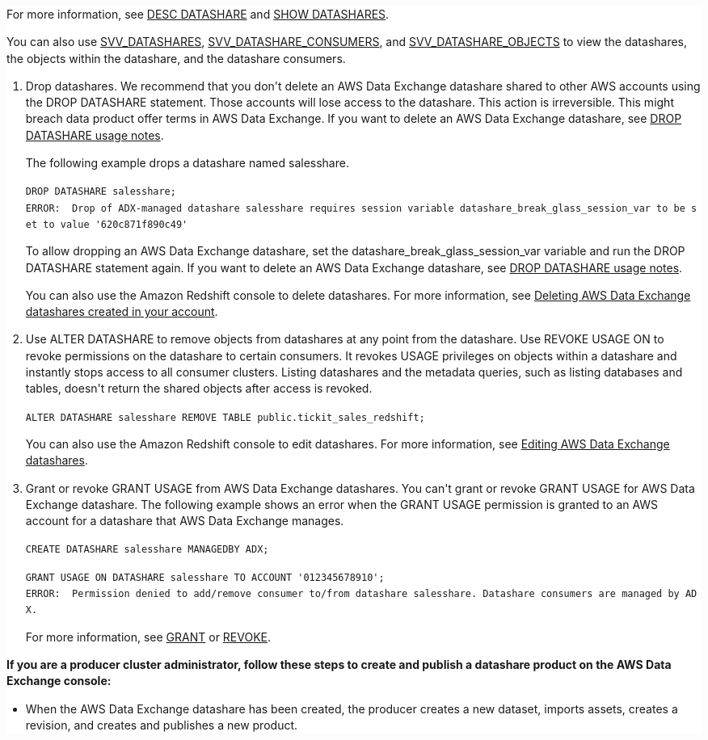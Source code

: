    For more information, see [DESC DATASHARE](r_DESC_DATASHARE.md) and [SHOW DATASHARES](r_SHOW_DATASHARES.md)\. 

   You can also use [SVV\_DATASHARES](r_SVV_DATASHARES.md), [SVV\_DATASHARE\_CONSUMERS](r_SVV_DATASHARE_CONSUMERS.md), and [SVV\_DATASHARE\_OBJECTS](r_SVV_DATASHARE_OBJECTS.md) to view the datashares, the objects within the datashare, and the datashare consumers\.

1. Drop datashares\. We recommend that you don't delete an AWS Data Exchange datashare shared to other AWS accounts using the DROP DATASHARE statement\. Those accounts will lose access to the datashare\. This action is irreversible\. This might breach data product offer terms in AWS Data Exchange\. If you want to delete an AWS Data Exchange datashare, see [DROP DATASHARE usage notes](r_DROP_DATASHARE.md#r_DROP_DATASHARE_usage)\.

   The following example drops a datashare named salesshare\.

   ```
   DROP DATASHARE salesshare;
   ERROR:  Drop of ADX-managed datashare salesshare requires session variable datashare_break_glass_session_var to be set to value '620c871f890c49'
   ```

   To allow dropping an AWS Data Exchange datashare, set the datashare\_break\_glass\_session\_var variable and run the DROP DATASHARE statement again\. If you want to delete an AWS Data Exchange datashare, see [DROP DATASHARE usage notes](r_DROP_DATASHARE.md#r_DROP_DATASHARE_usage)\.

   You can also use the Amazon Redshift console to delete datashares\. For more information, see [Deleting AWS Data Exchange datashares created in your account](delete-adx-datashare-console.md)\.

1. Use ALTER DATASHARE to remove objects from datashares at any point from the datashare\. Use REVOKE USAGE ON to revoke permissions on the datashare to certain consumers\. It revokes USAGE privileges on objects within a datashare and instantly stops access to all consumer clusters\. Listing datashares and the metadata queries, such as listing databases and tables, doesn't return the shared objects after access is revoked\.

   ```
   ALTER DATASHARE salesshare REMOVE TABLE public.tickit_sales_redshift;
   ```

   You can also use the Amazon Redshift console to edit datashares\. For more information, see [Editing AWS Data Exchange datashares](edit-adx-datashare-console.md)\.

1. Grant or revoke GRANT USAGE from AWS Data Exchange datashares\. You can't grant or revoke GRANT USAGE for AWS Data Exchange datashare\. The following example shows an error when the GRANT USAGE permission is granted to an AWS account for a datashare that AWS Data Exchange manages\.

   ```
   CREATE DATASHARE salesshare MANAGEDBY ADX;
   ```

   ```
   GRANT USAGE ON DATASHARE salesshare TO ACCOUNT '012345678910';
   ERROR:  Permission denied to add/remove consumer to/from datashare salesshare. Datashare consumers are managed by ADX.
   ```

   For more information, see [GRANT](r_GRANT.md) or [REVOKE](r_REVOKE.md)\.

**If you are a producer cluster administrator, follow these steps to create and publish a datashare product on the AWS Data Exchange console:**
+ When the AWS Data Exchange datashare has been created, the producer creates a new dataset, imports assets, creates a revision, and creates and publishes a new product\.
